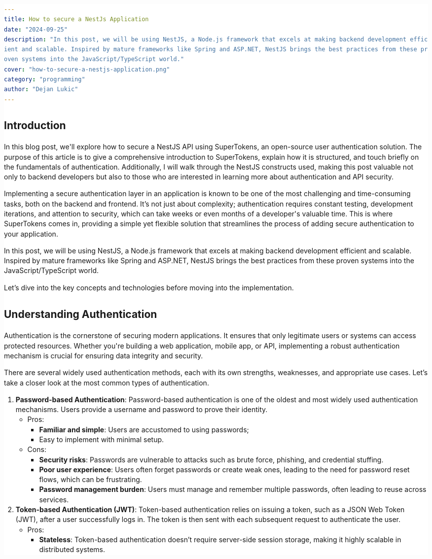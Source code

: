 ```yaml
---
title: How to secure a NestJs Application
date: "2024-09-25"
description: "In this post, we will be using NestJS, a Node.js framework that excels at making backend development efficient and scalable. Inspired by mature frameworks like Spring and ASP.NET, NestJS brings the best practices from these proven systems into the JavaScript/TypeScript world."
cover: "how-to-secure-a-nestjs-application.png"
category: "programming"
author: "Dejan Lukic"
---
```


## Introduction

In this blog post, we'll explore how to secure a NestJS API using SuperTokens, an open-source user authentication solution. The purpose of this article is to give a comprehensive introduction to SuperTokens, explain how it is structured, and touch briefly on the fundamentals of authentication. Additionally, I will walk through the NestJS constructs used, making this post valuable not only to backend developers but also to those who are interested in learning more about authentication and API security.

Implementing a secure authentication layer in an application is known to be one of the most challenging and time-consuming tasks, both on the backend and frontend. It’s not just about complexity; authentication requires constant testing, development iterations, and attention to security, which can take weeks or even months of a developer's valuable time. This is where SuperTokens comes in, providing a simple yet flexible solution that streamlines the process of adding secure authentication to your application.

In this post, we will be using NestJS, a Node.js framework that excels at making backend development efficient and scalable. Inspired by mature frameworks like Spring and ASP.NET, NestJS brings the best practices from these proven systems into the JavaScript/TypeScript world.

Let’s dive into the key concepts and technologies before moving into the implementation.


## Understanding Authentication

Authentication is the cornerstone of securing modern applications. It ensures that only legitimate users or systems can access protected resources. Whether you're building a web application, mobile app, or API, implementing a robust authentication mechanism is crucial for ensuring data integrity and security.

There are several widely used authentication methods, each with its own strengths, weaknesses, and appropriate use cases. Let’s take a closer look at the most common types of authentication.



1. **Password-based Authentication**: Password-based authentication is one of the oldest and most widely used authentication mechanisms. Users provide a username and password to prove their identity.
    * Pros:
        * **Familiar and simple**: Users are accustomed to using passwords;
        * Easy to implement with minimal setup.
    * Cons:
        * **Security risks**: Passwords are vulnerable to attacks such as brute force, phishing, and credential stuffing.
        * **Poor user experience**: Users often forget passwords or create weak ones, leading to the need for password reset flows, which can be frustrating.
        * **Password management burden**: Users must manage and remember multiple passwords, often leading to reuse across services.
2. **Token-based Authentication (JWT)**: Token-based authentication relies on issuing a token, such as a JSON Web Token (JWT), after a user successfully logs in. The token is then sent with each subsequent request to authenticate the user.
    * Pros:
        * **Stateless**: Token-based authentication doesn’t require server-side session storage, making it highly scalable in distributed systems.